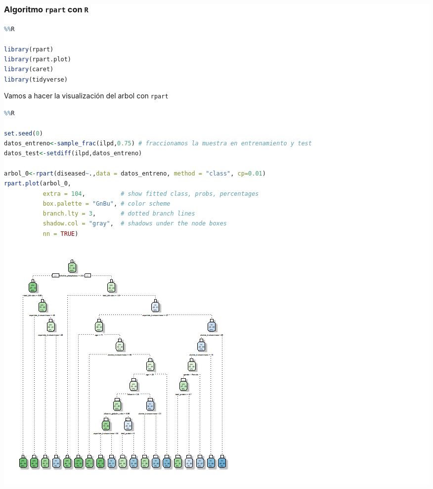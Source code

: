 


###  Algoritmo `rpart` con `R`  <a class="anchor" id="22"></a>




```r
%%R

library(rpart)
library(rpart.plot)
library(caret)
library(tidyverse)
```

    

Vamos a hacer la visualización del arbol con `rpart`



```r
%%R

set.seed(0)
datos_entreno<-sample_frac(ilpd,0.75) # fraccionamos la muestra en entrenamiento y test
datos_test<-setdiff(ilpd,datos_entreno)

arbol_0<-rpart(diseased~.,data = datos_entreno, method = "class", cp=0.01)
rpart.plot(arbol_0, 
           extra = 104,          # show fitted class, probs, percentages
           box.palette = "GnBu", # color scheme
           branch.lty = 3,       # dotted branch lines
           shadow.col = "gray",  # shadows under the node boxes
           nn = TRUE)

```


    
![Arbol rpart con R](output_222_0.png)
    